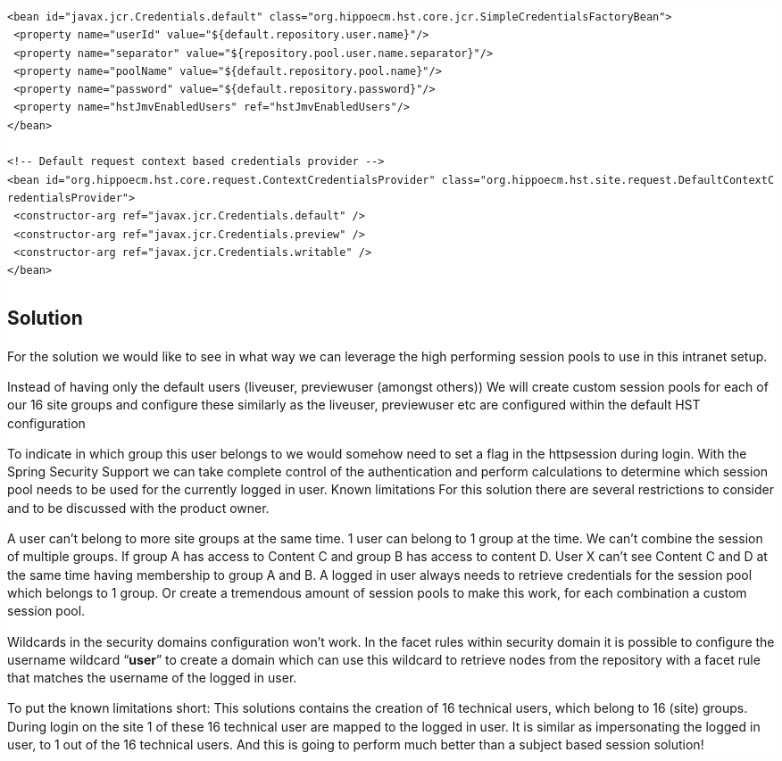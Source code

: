 
```
<bean id="javax.jcr.Credentials.default" class="org.hippoecm.hst.core.jcr.SimpleCredentialsFactoryBean">
 <property name="userId" value="${default.repository.user.name}"/>
 <property name="separator" value="${repository.pool.user.name.separator}"/>
 <property name="poolName" value="${default.repository.pool.name}"/>
 <property name="password" value="${default.repository.password}"/>
 <property name="hstJmvEnabledUsers" ref="hstJmvEnabledUsers"/>
</bean>

<!-- Default request context based credentials provider -->
<bean id="org.hippoecm.hst.core.request.ContextCredentialsProvider" class="org.hippoecm.hst.site.request.DefaultContextCredentialsProvider">
 <constructor-arg ref="javax.jcr.Credentials.default" />
 <constructor-arg ref="javax.jcr.Credentials.preview" />
 <constructor-arg ref="javax.jcr.Credentials.writable" />
</bean>
```

## Solution

For the solution we would like to see in what way we can leverage the high performing session pools to use in this intranet setup.

Instead of having only the default users (liveuser, previewuser (amongst others)) We will create custom session pools for each of our 16 site groups and  configure these  similarly as the liveuser, previewuser etc are configured within the default HST configuration

To indicate in which group this user belongs to we would somehow need to set a flag in the httpsession during login. With the Spring Security Support we can take complete control of the authentication and  perform calculations to determine which session pool needs to be used for the currently logged in user.
Known limitations
For this solution there are several restrictions to consider and to be discussed with the product owner.

A user can’t belong to more site groups at the same time. 1 user can belong to 1 group at the time. We can’t combine the session of multiple groups. If group A has access to Content C and group B has access to content D. User X can’t see Content C and D at the same time having membership to group A and B. A logged in user always needs to retrieve credentials for the session pool which belongs to 1 group. Or create a tremendous amount of session pools to make this work, for each combination a custom session pool.

Wildcards in the security domains configuration won’t work. In the facet rules within security domain it is possible to configure the username wildcard “__user__” to create a domain which can use this wildcard to retrieve nodes from the repository with a facet rule that matches the username of the logged in user.

To put the known limitations short: This solutions contains the creation of 16 technical users, which belong to 16 (site) groups. During login on the site 1 of these 16 technical user are mapped to the logged in user. It is similar as impersonating the logged in user, to 1 out of the 16 technical users. And this is going to perform much better than a subject based session solution!
